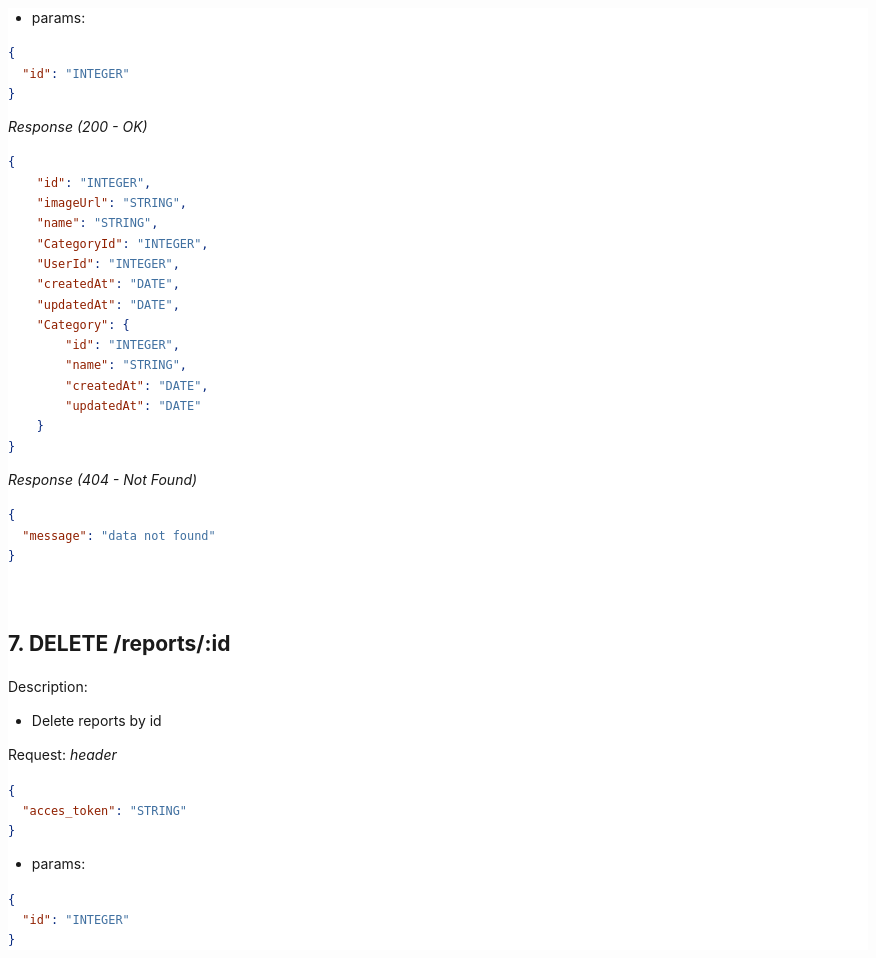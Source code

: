 - params:

```json
{
  "id": "INTEGER"
}
```

_Response (200 - OK)_

```json
{
    "id": "INTEGER",
    "imageUrl": "STRING",
    "name": "STRING",
    "CategoryId": "INTEGER",
    "UserId": "INTEGER",
    "createdAt": "DATE",
    "updatedAt": "DATE",
    "Category": {
        "id": "INTEGER",
        "name": "STRING",
        "createdAt": "DATE",
        "updatedAt": "DATE"
    }
}
```

_Response (404 - Not Found)_

```json
{
  "message": "data not found"
}
```

&nbsp;


## 7. DELETE /reports/:id

Description:
- Delete reports by id

Request:
_header_
```json
{
  "acces_token": "STRING"
}
```

- params:

```json
{
  "id": "INTEGER"
}
```
